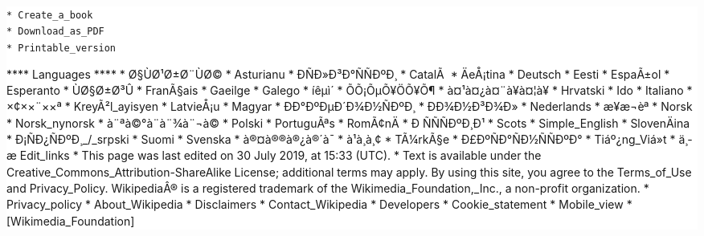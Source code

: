     * Create_a_book
    * Download_as_PDF
    * Printable_version
**** Languages ****
    * Ø§ÙØ¹Ø±Ø¨ÙØ©
    * Asturianu
    * ÐÑÐ»Ð³Ð°ÑÑÐºÐ¸
    * CatalÃ 
    * ÄeÅ¡tina
    * Deutsch
    * Eesti
    * EspaÃ±ol
    * Esperanto
    * ÙØ§Ø±Ø³Û
    * FranÃ§ais
    * Gaeilge
    * Galego
    * íêµ­ì´
    * ÕÕ¡ÕµÕ¥ÖÕ¥Õ¶
    * à¤¹à¤¿à¤¨à¥à¤¦à¥
    * Hrvatski
    * Ido
    * Italiano
    * ×¢××¨××ª
    * KreyÃ²l_ayisyen
    * LatvieÅ¡u
    * Magyar
    * ÐÐ°ÐºÐµÐ´Ð¾Ð½ÑÐºÐ¸
    * ÐÐ¾Ð½Ð³Ð¾Ð»
    * Nederlands
    * æ¥æ¬èª
    * Norsk
    * Norsk_nynorsk
    * à¨ªà©°à¨à¨¾à¨¬à©
    * Polski
    * PortuguÃªs
    * RomÃ¢nÄ
    * Ð ÑÑÑÐºÐ¸Ð¹
    * Scots
    * Simple_English
    * SlovenÄina
    * Ð¡ÑÐ¿ÑÐºÐ¸_/_srpski
    * Suomi
    * Svenska
    * à®¤à®®à®¿à®´à¯
    * à¹à¸à¸¢
    * TÃ¼rkÃ§e
    * Ð£ÐºÑÐ°ÑÐ½ÑÑÐºÐ°
    * Tiáº¿ng_Viá»t
    * ä¸­æ
Edit_links
    * This page was last edited on 30 July 2019, at 15:33 (UTC).
    * Text is available under the Creative_Commons_Attribution-ShareAlike
      License; additional terms may apply. By using this site, you agree to the
      Terms_of_Use and Privacy_Policy. WikipediaÂ® is a registered trademark of
      the Wikimedia_Foundation,_Inc., a non-profit organization.
    * Privacy_policy
    * About_Wikipedia
    * Disclaimers
    * Contact_Wikipedia
    * Developers
    * Cookie_statement
    * Mobile_view
    * [Wikimedia_Foundation]